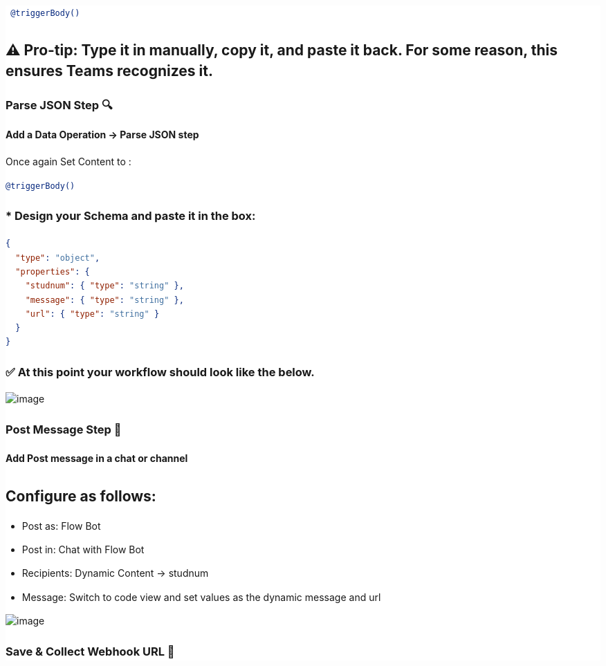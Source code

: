 ```bash
 @triggerBody()
```

## ⚠️ Pro-tip: Type it in manually, copy it, and paste it back. For some reason, this ensures Teams recognizes it.

### Parse JSON Step 🔍

#### Add a Data Operation → Parse JSON step

Once again Set Content to :
```bash
@triggerBody()
```

### * Design your Schema and paste it in the box:

```json
{
  "type": "object",
  "properties": {
    "studnum": { "type": "string" },
    "message": { "type": "string" },
    "url": { "type": "string" }
  }
}
```
### ✅ At this point your workflow should look like the below.

 <img width="1511" height="806" alt="image" src="https://github.com/user-attachments/assets/f01dcb62-e668-47e5-8740-a63461298c74" />


### Post Message Step 💌

#### Add Post message in a chat or channel

## Configure as follows:

* Post as: Flow Bot

* Post in: Chat with Flow Bot

* Recipients: Dynamic Content → studnum

* Message: Switch to code view and set values as the dynamic message and url

<img width="1573" height="826" alt="image" src="https://github.com/user-attachments/assets/97caa163-f67b-482a-a4f5-bd56c46c40ae" />


### Save & Collect Webhook URL 🔗
